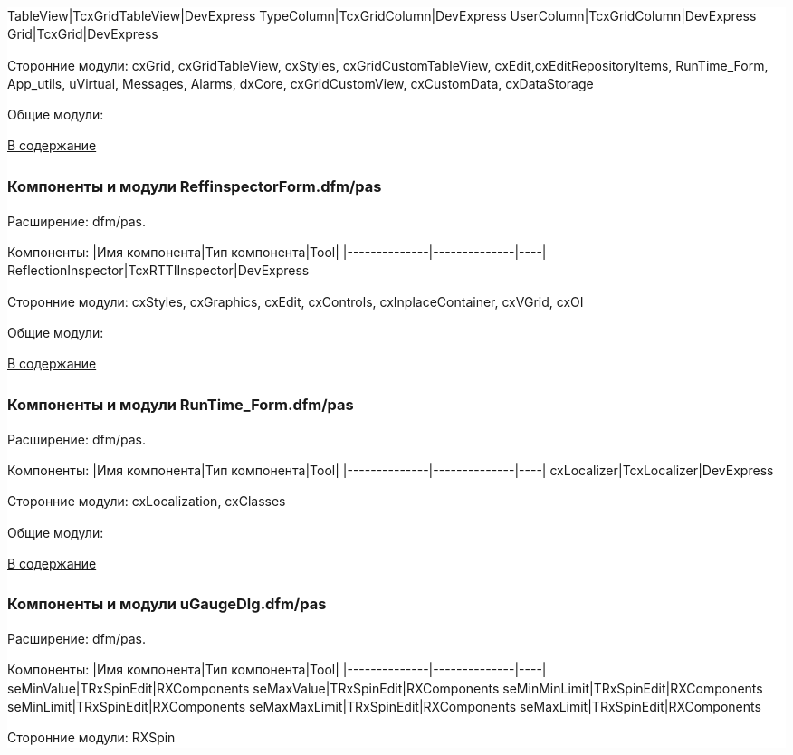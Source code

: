 TableView|TcxGridTableView|DevExpress
TypeColumn|TcxGridColumn|DevExpress
UserColumn|TcxGridColumn|DevExpress
Grid|TcxGrid|DevExpress

Сторонние модули: cxGrid, cxGridTableView, cxStyles, cxGridCustomTableView, cxEdit,cxEditRepositoryItems, RunTime_Form, App_utils, uVirtual, Messages, Alarms, dxCore, cxGridCustomView, cxCustomData, cxDataStorage

Общие модули:

[В содержание](#Содержание)

### Компоненты и модули ReffinspectorForm.dfm/pas

Расширение: dfm/pas.

Компоненты: 
|Имя компонента|Тип компонента|Tool|
|--------------|--------------|----|
ReflectionInspector|TcxRTTIInspector|DevExpress

Сторонние модули: cxStyles, cxGraphics, cxEdit, cxControls, cxInplaceContainer, cxVGrid, cxOI

Общие модули:

[В содержание](#Содержание)

### Компоненты и модули RunTime_Form.dfm/pas

Расширение: dfm/pas.

Компоненты: 
|Имя компонента|Тип компонента|Tool|
|--------------|--------------|----|
cxLocalizer|TcxLocalizer|DevExpress

Сторонние модули: cxLocalization, cxClasses

Общие модули:

[В содержание](#Содержание)

### Компоненты и модули uGaugeDlg.dfm/pas

Расширение: dfm/pas.

Компоненты: 
|Имя компонента|Тип компонента|Tool|
|--------------|--------------|----|
seMinValue|TRxSpinEdit|RXComponents
seMaxValue|TRxSpinEdit|RXComponents
seMinMinLimit|TRxSpinEdit|RXComponents
seMinLimit|TRxSpinEdit|RXComponents
seMaxMaxLimit|TRxSpinEdit|RXComponents
seMaxLimit|TRxSpinEdit|RXComponents

Сторонние модули: RXSpin
